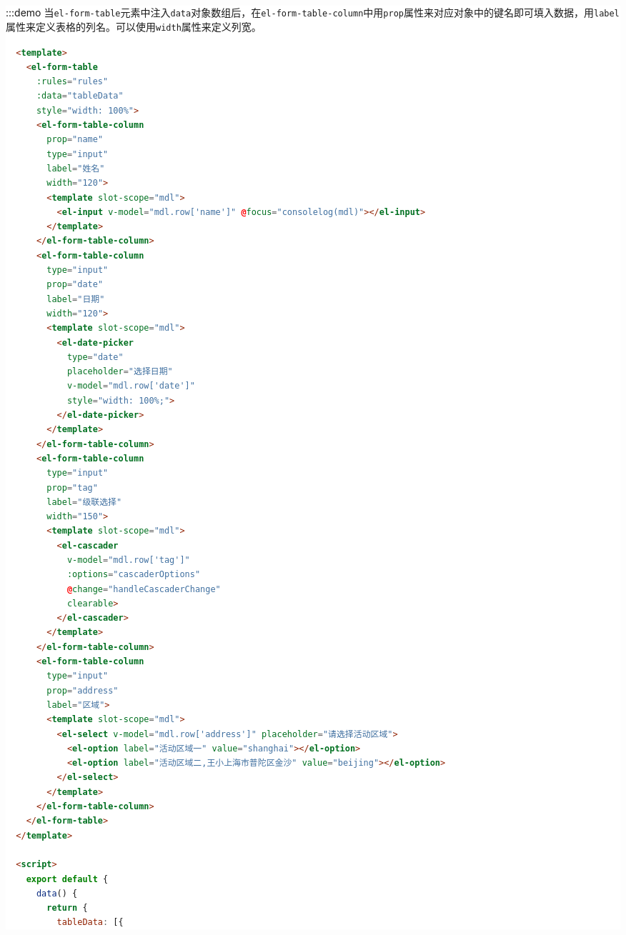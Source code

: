 :::demo 当`el-form-table`元素中注入`data`对象数组后，在`el-form-table-column`中用`prop`属性来对应对象中的键名即可填入数据，用`label`属性来定义表格的列名。可以使用`width`属性来定义列宽。
```html
  <template>
    <el-form-table
      :rules="rules"
      :data="tableData"
      style="width: 100%">
      <el-form-table-column
        prop="name"
        type="input"
        label="姓名"
        width="120">
        <template slot-scope="mdl">
          <el-input v-model="mdl.row['name']" @focus="consolelog(mdl)"></el-input>
        </template>
      </el-form-table-column>
      <el-form-table-column
        type="input"
        prop="date"
        label="日期"
        width="120">
        <template slot-scope="mdl">
          <el-date-picker
            type="date"
            placeholder="选择日期"
            v-model="mdl.row['date']"
            style="width: 100%;">
          </el-date-picker>
        </template>
      </el-form-table-column>
      <el-form-table-column
        type="input"
        prop="tag"
        label="级联选择"
        width="150">
        <template slot-scope="mdl">
          <el-cascader
            v-model="mdl.row['tag']"
            :options="cascaderOptions"
            @change="handleCascaderChange"
            clearable>
          </el-cascader>
        </template>
      </el-form-table-column>
      <el-form-table-column
        type="input"
        prop="address"
        label="区域">
        <template slot-scope="mdl">
          <el-select v-model="mdl.row['address']" placeholder="请选择活动区域">
            <el-option label="活动区域一" value="shanghai"></el-option>
            <el-option label="活动区域二,王小上海市普陀区金沙" value="beijing"></el-option>
          </el-select>
        </template>
      </el-form-table-column>
    </el-form-table>
  </template>

  <script>
    export default {
      data() {
        return {
          tableData: [{
```